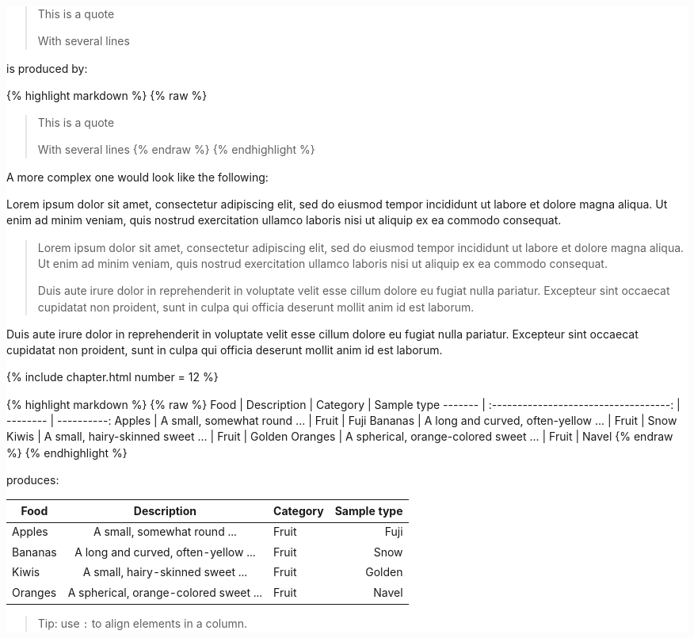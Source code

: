 > This is a quote
>
> With several lines

is produced by:

{% highlight markdown %}
{% raw %}
> This is a quote
>
> With several lines
{% endraw %}
{% endhighlight %}

A more complex one would look like the following:

Lorem ipsum dolor sit amet, consectetur adipiscing elit, sed do eiusmod tempor
incididunt ut labore et dolore magna aliqua. Ut enim ad minim veniam, quis
nostrud exercitation ullamco laboris nisi ut aliquip ex ea commodo consequat.

> Lorem ipsum dolor sit amet, consectetur adipiscing elit, sed do eiusmod tempor
> incididunt ut labore et dolore magna aliqua. Ut enim ad minim veniam, quis
> nostrud exercitation ullamco laboris nisi ut aliquip ex ea commodo consequat.
>
> Duis aute irure dolor in reprehenderit in voluptate velit esse cillum dolore
> eu fugiat nulla pariatur. Excepteur sint occaecat cupidatat non proident, sunt
> in culpa qui officia deserunt mollit anim id est laborum.

Duis aute irure dolor in reprehenderit in voluptate velit esse cillum dolore
eu fugiat nulla pariatur. Excepteur sint occaecat cupidatat non proident, sunt
in culpa qui officia deserunt mollit anim id est laborum.

{% include chapter.html number = 12 %}

{% highlight markdown %}
{% raw %}
Food    | Description                           | Category | Sample type
------- | :-----------------------------------: | -------- | ----------:
Apples  | A small, somewhat round ...           | Fruit    | Fuji
Bananas | A long and curved, often-yellow ...   | Fruit    | Snow
Kiwis   | A small, hairy-skinned sweet ...      | Fruit    | Golden
Oranges | A spherical, orange-colored sweet ... | Fruit    | Navel
{% endraw %}
{% endhighlight %}

produces:

Food    | Description                           | Category | Sample type
------- | :-----------------------------------: | -------- | ----------:
Apples  | A small, somewhat round ...           | Fruit    | Fuji
Bananas | A long and curved, often-yellow ...   | Fruit    | Snow
Kiwis   | A small, hairy-skinned sweet ...      | Fruit    | Golden
Oranges | A spherical, orange-colored sweet ... | Fruit    | Navel

> Tip: use `:` to align elements in a column.
